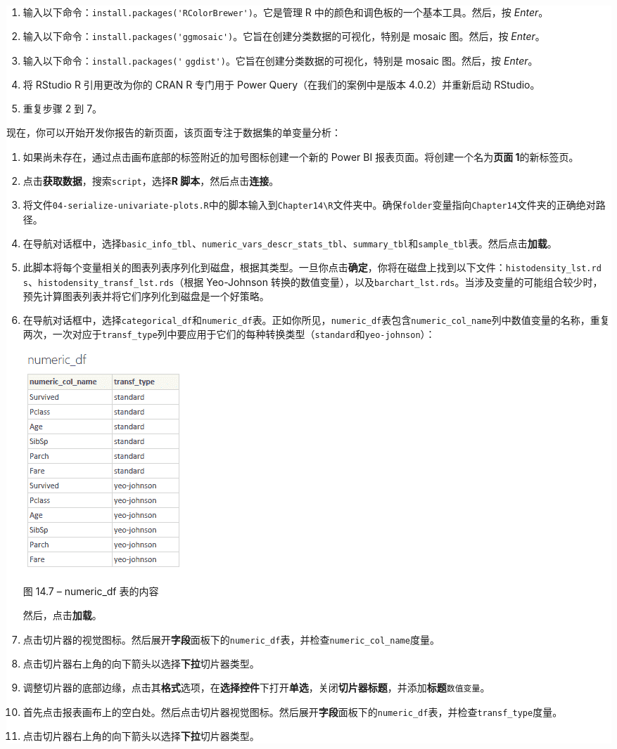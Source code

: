 1.  输入以下命令：`install.packages('RColorBrewer')`。它是管理 R 中的颜色和调色板的一个基本工具。然后，按 *Enter*。

1.  输入以下命令：`install.packages('ggmosaic')`。它旨在创建分类数据的可视化，特别是 mosaic 图。然后，按 *Enter*。

1.  输入以下命令：`install.packages('` `ggdist')`。它旨在创建分类数据的可视化，特别是 mosaic 图。然后，按 *Enter*。

1.  将 RStudio R 引用更改为你的 CRAN R 专门用于 Power Query（在我们的案例中是版本 4.0.2）并重新启动 RStudio。

1.  重复步骤 2 到 7。

现在，你可以开始开发你报告的新页面，该页面专注于数据集的单变量分析：

1.  如果尚未存在，通过点击画布底部的标签附近的加号图标创建一个新的 Power BI 报表页面。将创建一个名为**页面 1**的新标签页。

1.  点击**获取数据**，搜索`script`，选择**R 脚本**，然后点击**连接**。

1.  将文件`04-serialize-univariate-plots.R`中的脚本输入到`Chapter14\R`文件夹中。确保`folder`变量指向`Chapter14`文件夹的正确绝对路径。

1.  在导航对话框中，选择`basic_info_tbl`、`numeric_vars_descr_stats_tbl`、`summary_tbl`和`sample_tbl`表。然后点击**加载**。

1.  此脚本将每个变量相关的图表列表序列化到磁盘，根据其类型。一旦你点击**确定**，你将在磁盘上找到以下文件：`histodensity_lst.rds`、`histodensity_transf_lst.rds`（根据 Yeo-Johnson 转换的数值变量），以及`barchart_lst.rds`。当涉及变量的可能组合较少时，预先计算图表列表并将它们序列化到磁盘是一个好策略。

1.  在导航对话框中，选择`categorical_df`和`numeric_df`表。正如你所见，`numeric_df`表包含`numeric_col_name`列中数值变量的名称，重复两次，一次对应于`transf_type`列中要应用于它们的每种转换类型（`standard`和`yeo-johnson`）：

    ![图 14.7 – numeric_df 表的内容](img/file374.png)

    图 14.7 – numeric_df 表的内容

    然后，点击**加载**。

1.  点击切片器的视觉图标。然后展开**字段**面板下的`numeric_df`表，并检查`numeric_col_name`度量。

1.  点击切片器右上角的向下箭头以选择**下拉**切片器类型。

1.  调整切片器的底部边缘，点击其**格式**选项，在**选择控件**下打开**单选**，关闭**切片器标题**，并添加**标题**`数值变量`。

1.  首先点击报表画布上的空白处。然后点击切片器视觉图标。然后展开**字段**面板下的`numeric_df`表，并检查`transf_type`度量。

1.  点击切片器右上角的向下箭头以选择**下拉**切片器类型。
